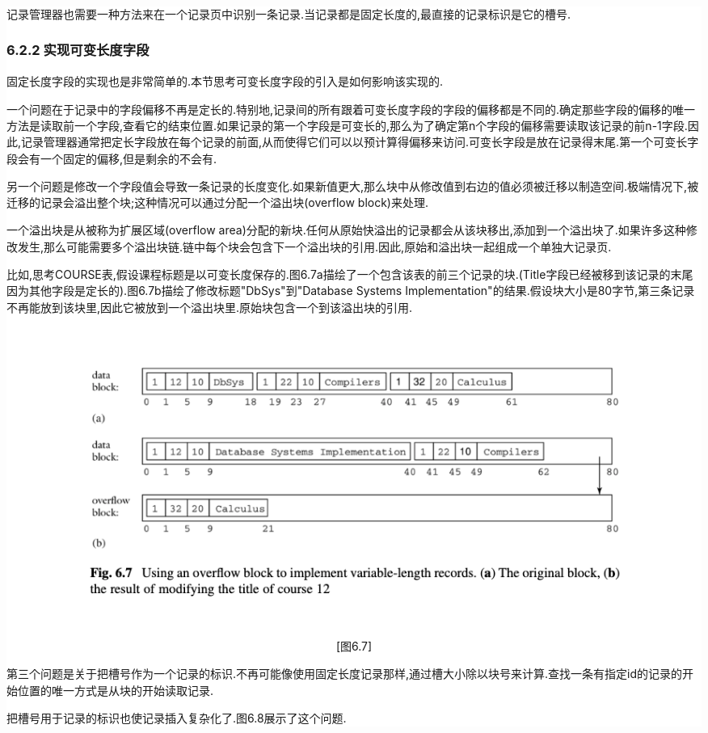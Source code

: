 记录管理器也需要一种方法来在一个记录页中识别一条记录.当记录都是固定长度的,最直接的记录标识是它的槽号.

### 6.2.2 实现可变长度字段
固定长度字段的实现也是非常简单的.本节思考可变长度字段的引入是如何影响该实现的.

一个问题在于记录中的字段偏移不再是定长的.特别地,记录间的所有跟着可变长度字段的字段的偏移都是不同的.确定那些字段的偏移的唯一方法是读取前一个字段,查看它的结束位置.如果记录的第一个字段是可变长的,那么为了确定第n个字段的偏移需要读取该记录的前n-1字段.因此,记录管理器通常把定长字段放在每个记录的前面,从而使得它们可以以预计算得偏移来访问.可变长字段是放在记录得末尾.第一个可变长字段会有一个固定的偏移,但是剩余的不会有.

另一个问题是修改一个字段值会导致一条记录的长度变化.如果新值更大,那么块中从修改值到右边的值必须被迁移以制造空间.极端情况下,被迁移的记录会溢出整个块;这种情况可以通过分配一个溢出块(overflow block)来处理.

一个溢出块是从被称为扩展区域(overflow area)分配的新块.任何从原始快溢出的记录都会从该块移出,添加到一个溢出块了.如果许多这种修改发生,那么可能需要多个溢出块链.链中每个块会包含下一个溢出块的引用.因此,原始和溢出块一起组成一个单独大记录页.

比如,思考COURSE表,假设课程标题是以可变长度保存的.图6.7a描绘了一个包含该表的前三个记录的块.(Title字段已经被移到该记录的末尾因为其他字段是定长的).图6.7b描绘了修改标题"DbSys"到"Database Systems Implementation"的结果.假设块大小是80字节,第三条记录不再能放到该块里,因此它被放到一个溢出块里.原始块包含一个到该溢出块的引用.

![](./img/6.7.png)
<div align="center">[图6.7]</div>

第三个问题是关于把槽号作为一个记录的标识.不再可能像使用固定长度记录那样,通过槽大小除以块号来计算.查找一条有指定id的记录的开始位置的唯一方式是从块的开始读取记录.

把槽号用于记录的标识也使记录插入复杂化了.图6.8展示了这个问题.
